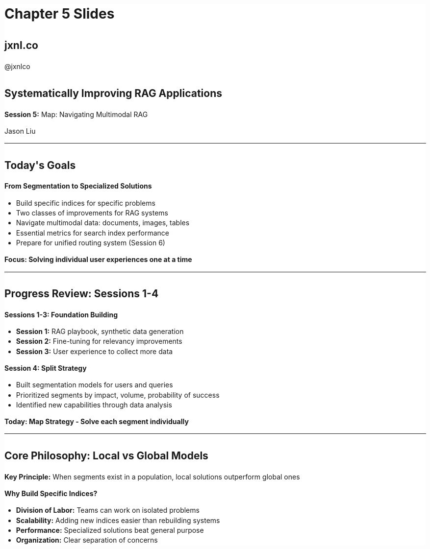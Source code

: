# Chapter 5 Slides

## jxnl.co

@jxnlco

## Systematically Improving RAG Applications

**Session 5:** Map: Navigating Multimodal RAG

Jason Liu

---

## Today's Goals

**From Segmentation to Specialized Solutions**

- Build specific indices for specific problems
- Two classes of improvements for RAG systems
- Navigate multimodal data: documents, images, tables
- Essential metrics for search index performance
- Prepare for unified routing system (Session 6)

**Focus: Solving individual user experiences one at a time**



---

## Progress Review: Sessions 1-4

**Sessions 1-3: Foundation Building**
- **Session 1:** RAG playbook, synthetic data generation
- **Session 2:** Fine-tuning for relevancy improvements
- **Session 3:** User experience to collect more data

**Session 4: Split Strategy**
- Built segmentation models for users and queries
- Prioritized segments by impact, volume, probability of success
- Identified new capabilities through data analysis

**Today: Map Strategy - Solve each segment individually**



---

## Core Philosophy: Local vs Global Models

**Key Principle:** When segments exist in a population, local solutions outperform global ones

**Why Build Specific Indices?**
- **Division of Labor:** Teams can work on isolated problems
- **Scalability:** Adding new indices easier than rebuilding systems
- **Performance:** Specialized solutions beat general purpose
- **Organization:** Clear separation of concerns
